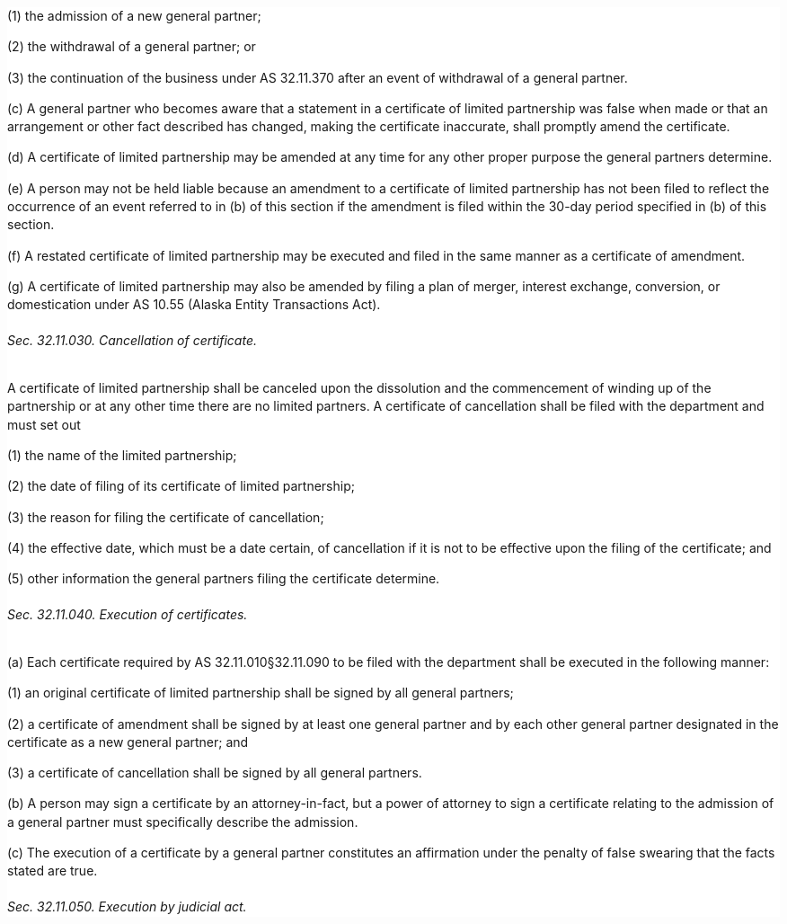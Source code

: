 (1) the admission of a new general partner;

(2) the withdrawal of a general partner; or

(3) the continuation of the business under AS 32.11.370 after an event of withdrawal of a general partner.

(c) A general partner who becomes aware that a statement in a certificate of limited partnership was false when made or that an arrangement or other fact described has changed, making the certificate inaccurate, shall promptly amend the certificate.

(d) A certificate of limited partnership may be amended at any time for any other proper purpose the general partners determine.

(e) A person may not be held liable because an amendment to a certificate of limited partnership has not been filed to reflect the occurrence of an event referred to in (b) of this section if the amendment is filed within the 30-day period specified in (b) of this section.

(f) A restated certificate of limited partnership may be executed and filed in the same manner as a certificate of amendment.

(g) A certificate of limited partnership may also be amended by filing a plan of merger, interest exchange, conversion, or domestication under AS 10.55 (Alaska Entity Transactions Act).

###### Sec. 32.11.030.   Cancellation of certificate.

A certificate of limited partnership shall be canceled upon the dissolution and the commencement of winding up of the partnership or at any other time there are no limited partners. A certificate of cancellation shall be filed with the department and must set out

(1) the name of the limited partnership;

(2) the date of filing of its certificate of limited partnership;

(3) the reason for filing the certificate of cancellation;

(4) the effective date, which must be a date certain, of cancellation if it is not to be effective upon the filing of the certificate; and

(5) other information the general partners filing the certificate determine.

###### Sec. 32.11.040.   Execution of certificates.

(a) Each certificate required by AS 32.11.010§32.11.090 to be filed with the department shall be executed in the following manner:

(1) an original certificate of limited partnership shall be signed by all general partners;

(2) a certificate of amendment shall be signed by at least one general partner and by each other general partner designated in the certificate as a new general partner; and

(3) a certificate of cancellation shall be signed by all general partners.

(b) A person may sign a certificate by an attorney-in-fact, but a power of attorney to sign a certificate relating to the admission of a general partner must specifically describe the admission.

(c) The execution of a certificate by a general partner constitutes an affirmation under the penalty of false swearing that the facts stated are true.

###### Sec. 32.11.050.   Execution by judicial act.
